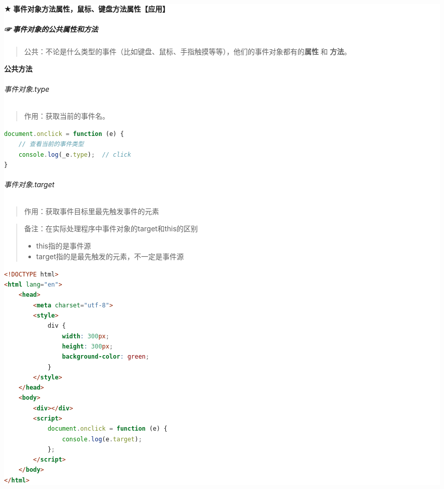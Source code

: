 

#### ★  事件对象方法属性，鼠标、键盘方法属性【应用】

##### ☞  事件对象的公共属性和方法

> 公共：不论是什么类型的事件（比如键盘、鼠标、手指触摸等等），他们的事件对象都有的**属性** 和 **方法**。

**公共方法**

###### 事件对象.type

> 作用：获取当前的事件名。

~~~javascript
document.onclick = function (e) {
    // 查看当前的事件类型
    console.log(_e.type);  // click
}
~~~



###### 事件对象.target

> 作用：获取事件目标里最先触发事件的元素

> 备注：在实际处理程序中事件对象的target和this的区别
>
> - this指的是事件源
> - target指的是最先触发的元素，不一定是事件源

~~~html
<!DOCTYPE html>
<html lang="en">
    <head>
        <meta charset="utf-8">
        <style>
			div {
				width: 300px;
				height: 300px;
				background-color: green;
			}
        </style>
    </head>
    <body>
    	<div></div>
    	<script>
    		document.onclick = function (e) {
    			console.log(e.target);
    		};
    	</script>
    </body>
</html>
~~~


